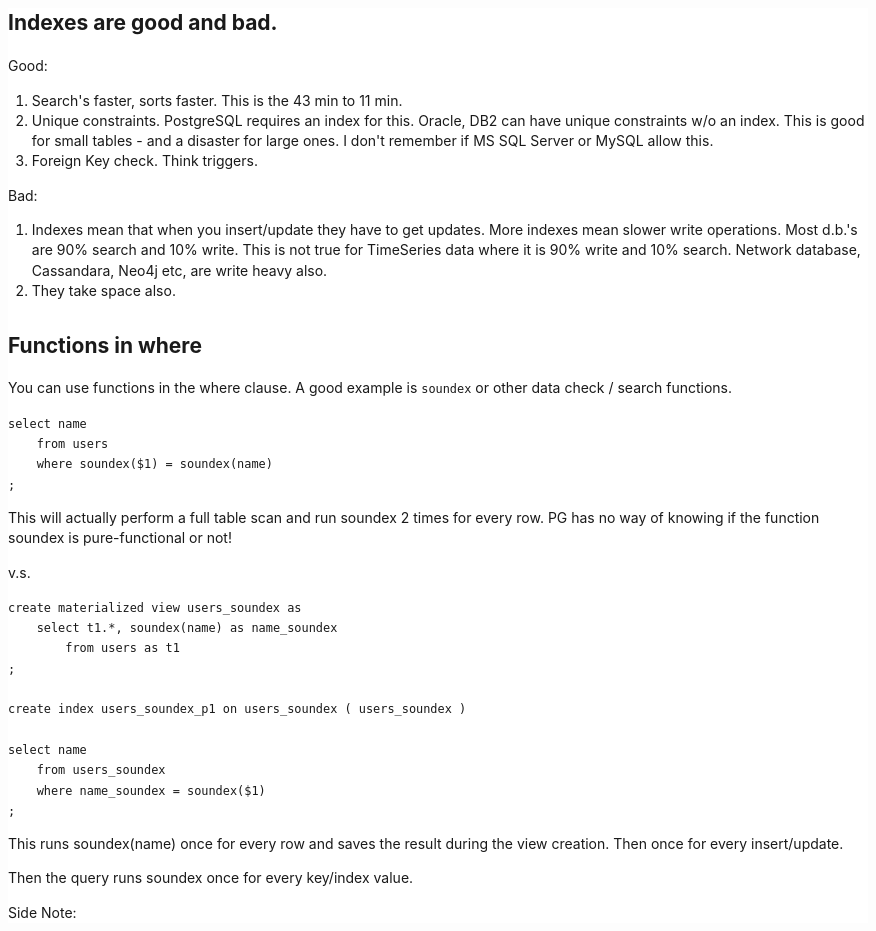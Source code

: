 ## Indexes are good and bad.

Good:

1. Search's faster, sorts faster.  This is the 43 min to 11 min.
2. Unique constraints.  PostgreSQL requires an index for this.  Oracle, DB2 can have unique constraints w/o an index.  This is good for small tables - and a disaster for large ones.   I don't remember if MS SQL Server or MySQL allow this.
3. Foreign Key check.  Think triggers.

Bad:

1. Indexes mean that when you insert/update they have to get updates.  More indexes mean slower write operations.  Most d.b.'s are 90% search and 10% write.  This is not true for TimeSeries data where it is 90% write and 10% search.  Network database, Cassandara, Neo4j etc, are write heavy also.
2. They take space also.

## Functions in where

You can use functions in the where clause.   A good example is `soundex` or other 
data check / search functions.

```
select name
    from users
    where soundex($1) = soundex(name)
;
```

This will actually perform a full table scan and run soundex 2 times for every row.
PG has no way of knowing if the function soundex is pure-functional or not!

v.s.

```
create materialized view users_soundex as
    select t1.*, soundex(name) as name_soundex
        from users as t1
;

create index users_soundex_p1 on users_soundex ( users_soundex )

select name
    from users_soundex
    where name_soundex = soundex($1)
;

```

This runs soundex(name) once for every row and saves the result
during the view creation.  Then once for every insert/update.

Then the query runs soundex once for every key/index value.

Side Note:
